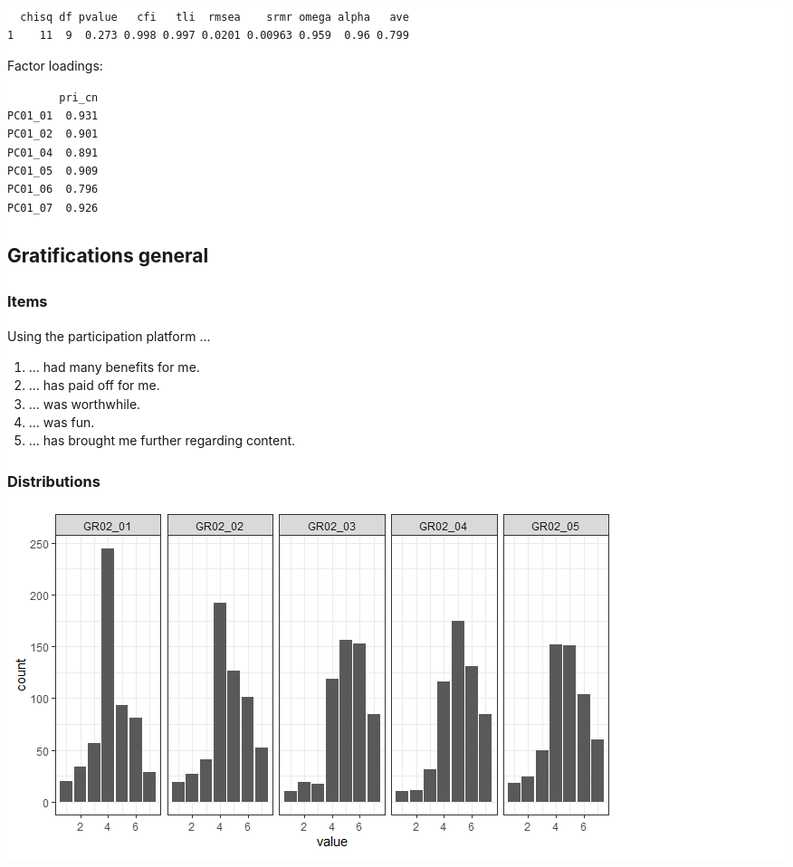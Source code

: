 
```
  chisq df pvalue   cfi   tli  rmsea    srmr omega alpha   ave
1    11  9  0.273 0.998 0.997 0.0201 0.00963 0.959  0.96 0.799
```

Factor loadings:


```
        pri_cn
PC01_01  0.931
PC01_02  0.901
PC01_04  0.891
PC01_05  0.909
PC01_06  0.796
PC01_07  0.926
```

## Gratifications general
### Items

Using the participation platform ...
 
 1.	... had many benefits for me.
 2.	... has paid off for me.
 3.	... was worthwhile.
 4.	... was fun.
 5.	... has brought me further regarding content.

### Distributions

![](analyses_files/figure-html/unnamed-chunk-11-1.png)
